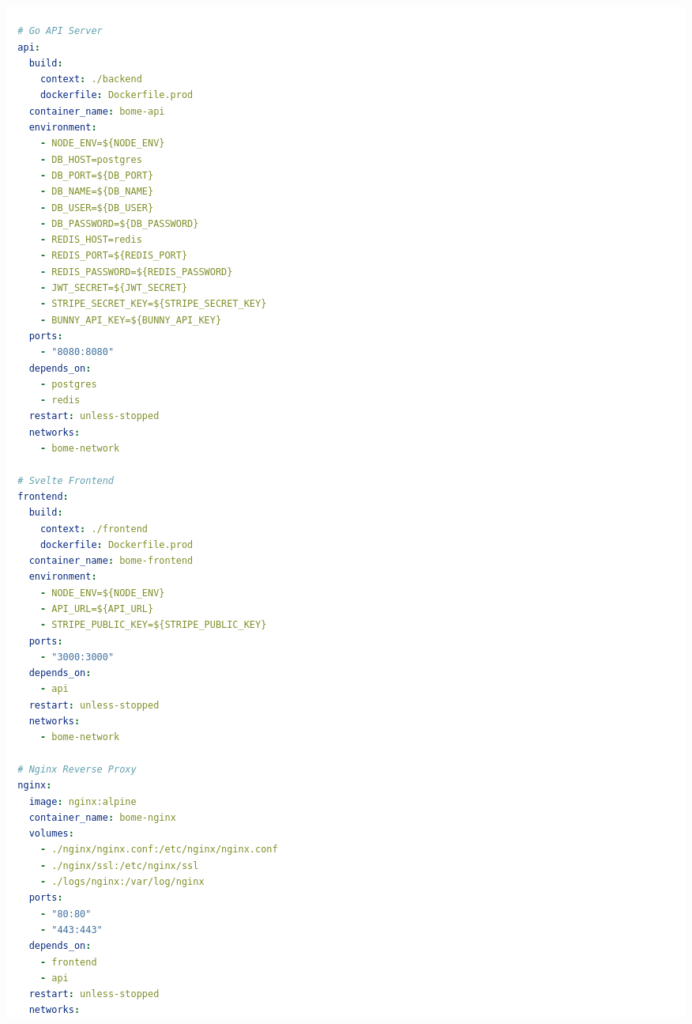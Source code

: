 ```yaml

  # Go API Server
  api:
    build:
      context: ./backend
      dockerfile: Dockerfile.prod
    container_name: bome-api
    environment:
      - NODE_ENV=${NODE_ENV}
      - DB_HOST=postgres
      - DB_PORT=${DB_PORT}
      - DB_NAME=${DB_NAME}
      - DB_USER=${DB_USER}
      - DB_PASSWORD=${DB_PASSWORD}
      - REDIS_HOST=redis
      - REDIS_PORT=${REDIS_PORT}
      - REDIS_PASSWORD=${REDIS_PASSWORD}
      - JWT_SECRET=${JWT_SECRET}
      - STRIPE_SECRET_KEY=${STRIPE_SECRET_KEY}
      - BUNNY_API_KEY=${BUNNY_API_KEY}
    ports:
      - "8080:8080"
    depends_on:
      - postgres
      - redis
    restart: unless-stopped
    networks:
      - bome-network

  # Svelte Frontend
  frontend:
    build:
      context: ./frontend
      dockerfile: Dockerfile.prod
    container_name: bome-frontend
    environment:
      - NODE_ENV=${NODE_ENV}
      - API_URL=${API_URL}
      - STRIPE_PUBLIC_KEY=${STRIPE_PUBLIC_KEY}
    ports:
      - "3000:3000"
    depends_on:
      - api
    restart: unless-stopped
    networks:
      - bome-network

  # Nginx Reverse Proxy
  nginx:
    image: nginx:alpine
    container_name: bome-nginx
    volumes:
      - ./nginx/nginx.conf:/etc/nginx/nginx.conf
      - ./nginx/ssl:/etc/nginx/ssl
      - ./logs/nginx:/var/log/nginx
    ports:
      - "80:80"
      - "443:443"
    depends_on:
      - frontend
      - api
    restart: unless-stopped
    networks:
```